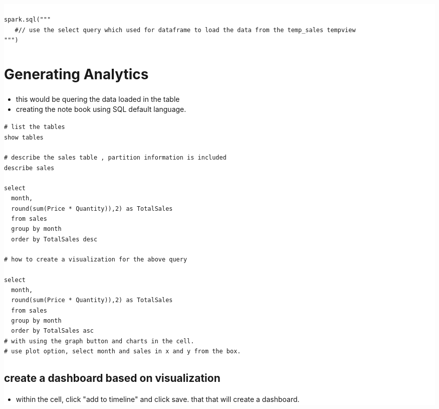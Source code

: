  ```

spark.sql("""
    #// use the select query which used for dataframe to load the data from the temp_sales tempview
 """)
 ```

# Generating Analytics 
 - this would be quering the data loaded in the table 
 - creating the note book using SQL default language.
 
```
# list the tables 
show tables 

# describe the sales table , partition information is included
describe sales 

select 
  month,
  round(sum(Price * Quantity)),2) as TotalSales
  from sales
  group by month
  order by TotalSales desc
  
# how to create a visualization for the above query

select 
  month,
  round(sum(Price * Quantity)),2) as TotalSales
  from sales
  group by month
  order by TotalSales asc
# with using the graph button and charts in the cell.
# use plot option, select month and sales in x and y from the box.
```

## create a dashboard based on visualization

  - within the cell, click "add to timeline" and click save. that that will create a dashboard.
  


